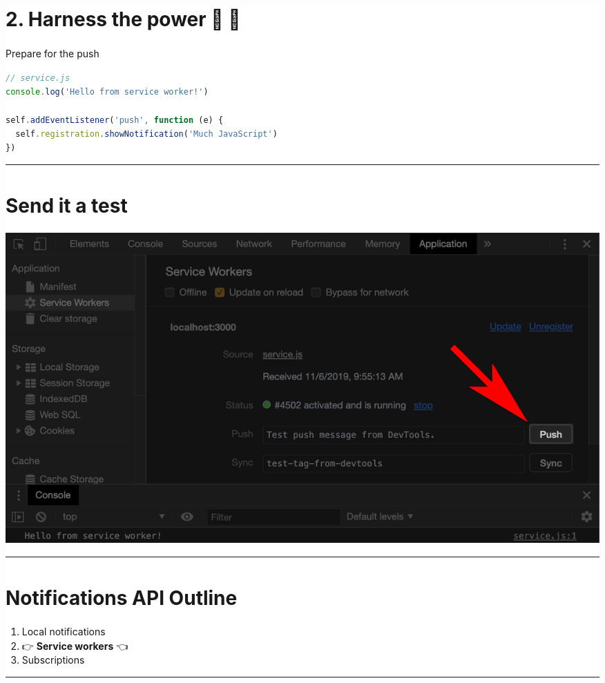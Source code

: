 
# 2. Harness the power 🐲 👊

Prepare for the push

```javascript
// service.js
console.log('Hello from service worker!')

self.addEventListener('push', function (e) {
  self.registration.showNotification('Much JavaScript')
})
```

---

# Send it a test

![inline](assets/inspector-service-worker-tab-highlight-push.png)

---

# Notifications API Outline

1. Local notifications
2. 👉 **Service workers** 👈
3. Subscriptions

---